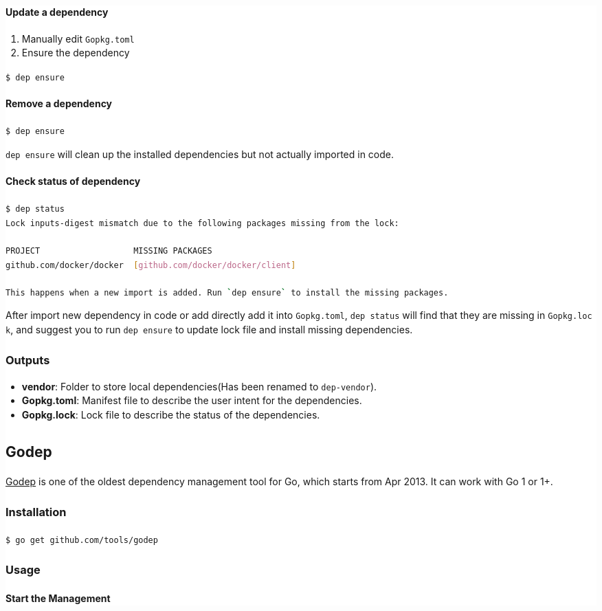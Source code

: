 #### Update a dependency

1. Manually edit `Gopkg.toml`
2. Ensure the dependency

```sh
$ dep ensure
```

#### Remove a dependency

```sh
$ dep ensure
```

`dep ensure` will clean up the installed dependencies but not actually imported in code.

#### Check status of dependency

```sh
$ dep status
Lock inputs-digest mismatch due to the following packages missing from the lock:

PROJECT                   MISSING PACKAGES
github.com/docker/docker  [github.com/docker/docker/client]

This happens when a new import is added. Run `dep ensure` to install the missing packages.
```

After import new dependency in code or add directly add it into `Gopkg.toml`, `dep status` will find that they are 
missing in `Gopkg.lock`, and suggest you to run `dep ensure` to update lock file and install missing dependencies.

### Outputs

* **vendor**: Folder to store local dependencies(Has been renamed to `dep-vendor`).
* **Gopkg.toml**: Manifest file to describe the user intent for the dependencies.
* **Gopkg.lock**: Lock file to describe the status of the dependencies.

## Godep

[Godep](https://github.com/tools/godep) is one of the oldest dependency management tool for Go, which starts from Apr 2013. 
It can work with Go 1 or 1+.

### Installation

```sh
$ go get github.com/tools/godep
```

### Usage

#### Start the Management 
